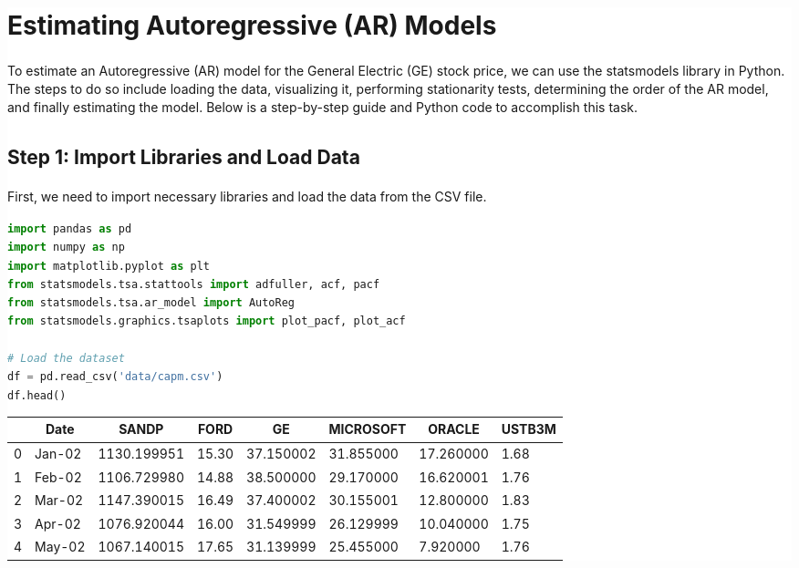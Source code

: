 # Estimating Autoregressive (AR) Models

To estimate an Autoregressive (AR) model for the General Electric (GE)
stock price, we can use the statsmodels library in Python. The steps to
do so include loading the data, visualizing it, performing stationarity
tests, determining the order of the AR model, and finally estimating the
model. Below is a step-by-step guide and Python code to accomplish this
task.

## Step 1: Import Libraries and Load Data

First, we need to import necessary libraries and load the data from the
CSV file.

``` python
import pandas as pd
import numpy as np
import matplotlib.pyplot as plt
from statsmodels.tsa.stattools import adfuller, acf, pacf
from statsmodels.tsa.ar_model import AutoReg
from statsmodels.graphics.tsaplots import plot_pacf, plot_acf

# Load the dataset
df = pd.read_csv('data/capm.csv')
df.head()
```

<div>
<style scoped>
    .dataframe tbody tr th:only-of-type {
        vertical-align: middle;
    }
&#10;    .dataframe tbody tr th {
        vertical-align: top;
    }
&#10;    .dataframe thead th {
        text-align: right;
    }
</style>

|     | Date   | SANDP       | FORD  | GE        | MICROSOFT | ORACLE    | USTB3M |
|-----|--------|-------------|-------|-----------|-----------|-----------|--------|
| 0   | Jan-02 | 1130.199951 | 15.30 | 37.150002 | 31.855000 | 17.260000 | 1.68   |
| 1   | Feb-02 | 1106.729980 | 14.88 | 38.500000 | 29.170000 | 16.620001 | 1.76   |
| 2   | Mar-02 | 1147.390015 | 16.49 | 37.400002 | 30.155001 | 12.800000 | 1.83   |
| 3   | Apr-02 | 1076.920044 | 16.00 | 31.549999 | 26.129999 | 10.040000 | 1.75   |
| 4   | May-02 | 1067.140015 | 17.65 | 31.139999 | 25.455000 | 7.920000  | 1.76   |

